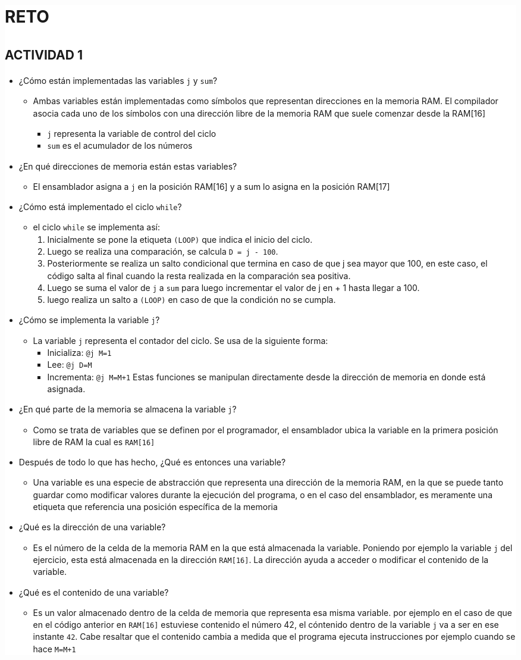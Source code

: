 # RETO

## ACTIVIDAD 1

- ¿Cómo están implementadas las variables `j` y `sum`?

    - Ambas variables están implementadas como símbolos que representan direcciones en la memoria RAM. El compilador asocia cada uno de los símbolos con una dirección libre de la memoria RAM que suele comenzar desde la RAM[16]

        - `j` representa la variable de control del ciclo
        - `sum` es el acumulador de los números
    
- ¿En qué direcciones de memoria están estas variables?

    - El ensamblador asigna a `j` en la posición RAM[16] y a sum lo asigna en la posición RAM[17]

- ¿Cómo está implementado el ciclo `while`?

    - el ciclo `while` se implementa así:
        1. Inicialmente se pone la etiqueta `(LOOP)` que indica el inicio del ciclo.
        2. Luego se realiza una comparación, se calcula `D = j - 100`.
        3. Posteriormente se realiza un salto condicional que termina en caso de que j sea mayor que 100, en este caso, el código salta al final cuando la resta realizada en la comparación sea positiva.
        4. Luego se suma el valor de `j` a `sum` para luego incrementar el valor de j en + 1 hasta llegar a 100.
        5. luego realiza un salto a `(LOOP)` en caso de que la condición no se cumpla.

- ¿Cómo se implementa la variable `j`?

    - La variable `j` representa el contador del ciclo. Se usa de la siguiente forma:
        - Inicializa: `@j M=1`
        - Lee: `@j D=M`
        - Incrementa: `@j M=M+1`
        Estas funciones se manipulan directamente desde la dirección de memoria en donde está asignada.

- ¿En qué parte de la memoria se almacena la variable `j`?

    - Como se trata de variables que se definen por el programador, el ensamblador ubica la variable en la primera posición libre de RAM la cual es `RAM[16]`

- Después de todo lo que has hecho, ¿Qué es entonces una variable?
    
    - Una variable es una especie de abstracción que representa una dirección de la memoria RAM, en la que se puede tanto guardar como modificar valores durante la ejecución del programa, o en el caso del ensamblador, es meramente una etiqueta que referencia una posición específica de la memoria

- ¿Qué es la dirección de una variable?

    - Es el número de la celda de la memoria RAM en la que está almacenada la variable. Poniendo por ejemplo la variable `j` del ejercicio, esta está almacenada en la dirección `RAM[16]`. La dirección ayuda a acceder o modificar el contenido de la variable.

- ¿Qué es el contenido de una variable?

    - Es un valor almacenado dentro de la celda de memoria que representa esa misma variable. por ejemplo en el caso de que en el código anterior en  `RAM[16]` estuviese contenido el número 42, el cóntenido dentro de la variable `j` va a ser en ese instante `42`. Cabe resaltar que el contenido cambia a medida que el programa ejecuta instrucciones por ejemplo cuando se hace `M=M+1`
